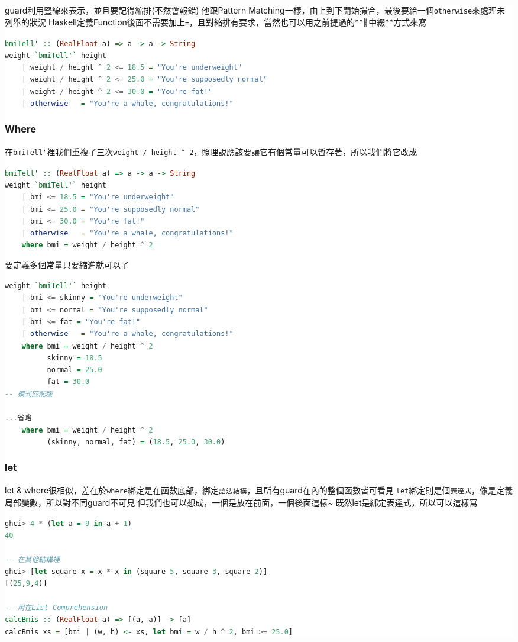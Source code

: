 guard利用豎線來表示，並且要記得縮排(不然會報錯)
他跟Pattern Matching一樣，由上到下開始撮合，最後要給一個`otherwise`來處理未列舉的狀況
Haskell定義Function後面不需要加上`=`，且對縮排有要求，當然也可以用之前提過的**中綴**方式來寫

```haskell
bmiTell' :: (RealFloat a) => a -> a -> String
weight `bmiTell'` height
    | weight / height ^ 2 <= 18.5 = "You're underweight"
    | weight / height ^ 2 <= 25.0 = "You're supposedly normal"
    | weight / height ^ 2 <= 30.0 = "You're fat!"
    | otherwise   = "You're a whale, congratulations!"
```

### Where

在`bmiTell'`裡我們重複了三次`weight / height ^ 2`，照理說應該要讓它有個常量可以暫存著，所以我們將它改成

```haskell
bmiTell' :: (RealFloat a) => a -> a -> String
weight `bmiTell'` height
    | bmi <= 18.5 = "You're underweight"
    | bmi <= 25.0 = "You're supposedly normal"
    | bmi <= 30.0 = "You're fat!"
    | otherwise   = "You're a whale, congratulations!"
    where bmi = weight / height ^ 2
```

要定義多個常量只要縮進就可以了

```haskell
weight `bmiTell'` height
    | bmi <= skinny = "You're underweight"
    | bmi <= normal = "You're supposedly normal"
    | bmi <= fat = "You're fat!"
    | otherwise   = "You're a whale, congratulations!"
    where bmi = weight / height ^ 2
          skinny = 18.5
          normal = 25.0
          fat = 30.0
-- 模式匹配版

...省略
    where bmi = weight / height ^ 2
          (skinny, normal, fat) = (18.5, 25.0, 30.0)
```

### let

let & where很相似，差在於`where`綁定是在函數底部，綁定`語法結構`，且所有guard在內的整個函數皆可看見
`let`綁定則是個`表達式`，像是定義局部變數，所以對不同guard不可見
但我們也可以想成，一個是放在前面，一個後面這樣~
既然let是綁定表達式，所以可以這樣寫

```haskell
ghci> 4 * (let a = 9 in a + 1)
40

-- 在其他結構裡
ghci> [let square x = x * x in (square 5, square 3, square 2)]
[(25,9,4)]

-- 用在List Comprehension
calcBmis :: (RealFloat a) => [(a, a)] -> [a]
calcBmis xs = [bmi | (w, h) <- xs, let bmi = w / h ^ 2, bmi >= 25.0]
```
